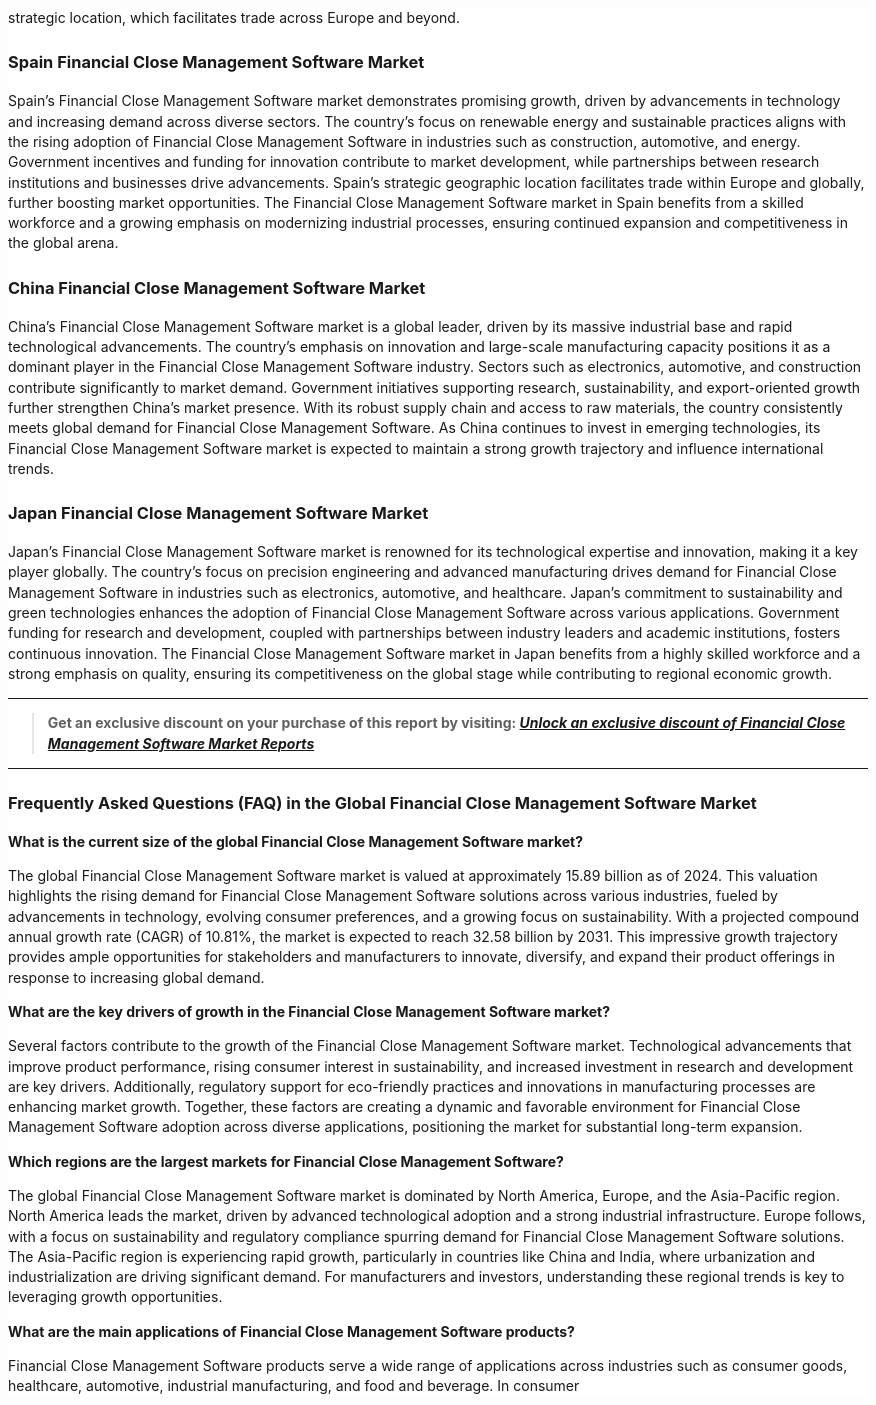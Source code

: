 strategic location, which facilitates trade across Europe and beyond.</p><h3>Spain Financial Close Management Software Market</h3><p>Spain&rsquo;s Financial Close Management Software market demonstrates promising growth, driven by advancements in technology and increasing demand across diverse sectors. The country&rsquo;s focus on renewable energy and sustainable practices aligns with the rising adoption of Financial Close Management Software in industries such as construction, automotive, and energy. Government incentives and funding for innovation contribute to market development, while partnerships between research institutions and businesses drive advancements. Spain&rsquo;s strategic geographic location facilitates trade within Europe and globally, further boosting market opportunities. The Financial Close Management Software market in Spain benefits from a skilled workforce and a growing emphasis on modernizing industrial processes, ensuring continued expansion and competitiveness in the global arena.</p><h3>China Financial Close Management Software Market</h3><p>China&rsquo;s Financial Close Management Software market is a global leader, driven by its massive industrial base and rapid technological advancements. The country&rsquo;s emphasis on innovation and large-scale manufacturing capacity positions it as a dominant player in the Financial Close Management Software industry. Sectors such as electronics, automotive, and construction contribute significantly to market demand. Government initiatives supporting research, sustainability, and export-oriented growth further strengthen China&rsquo;s market presence. With its robust supply chain and access to raw materials, the country consistently meets global demand for Financial Close Management Software. As China continues to invest in emerging technologies, its Financial Close Management Software market is expected to maintain a strong growth trajectory and influence international trends.</p><h3>Japan Financial Close Management Software Market</h3><p>Japan&rsquo;s Financial Close Management Software market is renowned for its technological expertise and innovation, making it a key player globally. The country&rsquo;s focus on precision engineering and advanced manufacturing drives demand for Financial Close Management Software in industries such as electronics, automotive, and healthcare. Japan&rsquo;s commitment to sustainability and green technologies enhances the adoption of Financial Close Management Software across various applications. Government funding for research and development, coupled with partnerships between industry leaders and academic institutions, fosters continuous innovation. The Financial Close Management Software market in Japan benefits from a highly skilled workforce and a strong emphasis on quality, ensuring its competitiveness on the global stage while contributing to regional economic growth.</p><hr /><blockquote><p><strong>Get an exclusive discount on your purchase of this report by visiting: <em><a href="://marketresearchpulse.com/ask-for-discount/42940?utm_source=Github&amp;utm_medium=0116">Unlock an exclusive discount of Financial Close Management Software Market Reports</a></em>&nbsp;</strong></p></blockquote><hr /><h3>Frequently Asked Questions (FAQ) in the Global Financial Close Management Software Market</h3><p><strong>What is the current size of the global Financial Close Management Software market?</strong></p><p>The global Financial Close Management Software market is valued at approximately 15.89 billion as of 2024. This valuation highlights the rising demand for Financial Close Management Software solutions across various industries, fueled by advancements in technology, evolving consumer preferences, and a growing focus on sustainability. With a projected compound annual growth rate (CAGR) of 10.81%, the market is expected to reach 32.58 billion by 2031. This impressive growth trajectory provides ample opportunities for stakeholders and manufacturers to innovate, diversify, and expand their product offerings in response to increasing global demand.</p><p><strong>What are the key drivers of growth in the Financial Close Management Software market?</strong></p><p>Several factors contribute to the growth of the Financial Close Management Software market. Technological advancements that improve product performance, rising consumer interest in sustainability, and increased investment in research and development are key drivers. Additionally, regulatory support for eco-friendly practices and innovations in manufacturing processes are enhancing market growth. Together, these factors are creating a dynamic and favorable environment for Financial Close Management Software adoption across diverse applications, positioning the market for substantial long-term expansion.</p><p><strong>Which regions are the largest markets for Financial Close Management Software?</strong></p><p>The global Financial Close Management Software market is dominated by North America, Europe, and the Asia-Pacific region. North America leads the market, driven by advanced technological adoption and a strong industrial infrastructure. Europe follows, with a focus on sustainability and regulatory compliance spurring demand for Financial Close Management Software solutions. The Asia-Pacific region is experiencing rapid growth, particularly in countries like China and India, where urbanization and industrialization are driving significant demand. For manufacturers and investors, understanding these regional trends is key to leveraging growth opportunities.</p><p><strong>What are the main applications of Financial Close Management Software products?</strong></p><p>Financial Close Management Software products serve a wide range of applications across industries such as consumer goods, healthcare, automotive, industrial manufacturing, and food and beverage. In consumer